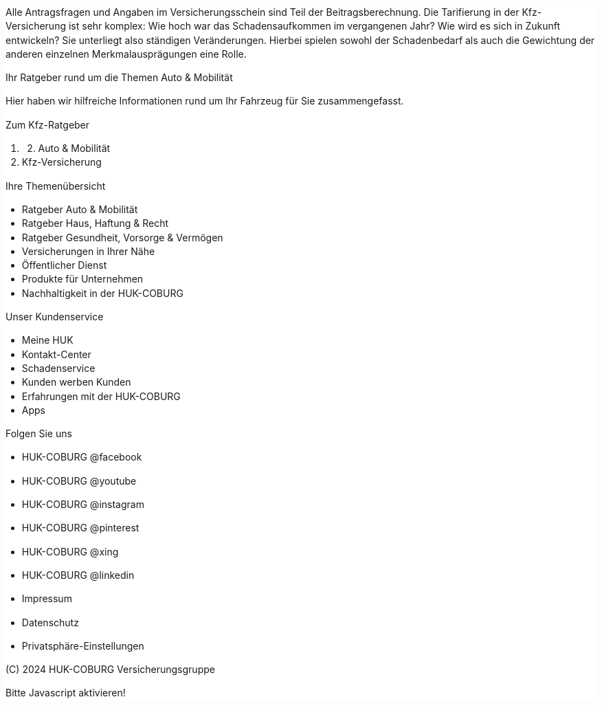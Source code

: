 Alle Antragsfragen und Angaben im Versicherungsschein sind Teil der
Beitragsberechnung. Die Tarifierung in der Kfz-Versicherung ist sehr komplex:
Wie hoch war das Schadensaufkommen im vergangenen Jahr? Wie wird es sich in
Zukunft entwickeln? Sie unterliegt also ständigen Veränderungen. Hierbei
spielen sowohl der Schadenbedarf als auch die Gewichtung der anderen einzelnen
Merkmalausprägungen eine Rolle.

Ihr Ratgeber rund um die Themen Auto & Mobilität

Hier haben wir hilfreiche Informationen rund um Ihr Fahrzeug für Sie
zusammengefasst.  

Zum Kfz-Ratgeber

  1.   2. Auto & Mobilität
  3. Kfz-Versicherung

Ihre Themenübersicht

  * Ratgeber Auto & Mobilität 
  * Ratgeber Haus, Haftung & Recht 
  * Ratgeber Gesundheit, Vorsorge & Vermögen 
  * Versicherungen in Ihrer Nähe 
  * Öffentlicher Dienst 
  * Produkte für Unternehmen 
  * Nachhaltigkeit in der HUK-COBURG

Unser Kundenservice

  * Meine HUK 
  * Kontakt-Center 
  * Schadenservice 
  * Kunden werben Kunden 
  * Erfahrungen mit der HUK-COBURG
  * Apps 

Folgen Sie uns

  * HUK-COBURG @facebook
  * HUK-COBURG @youtube
  * HUK-COBURG @instagram
  * HUK-COBURG @pinterest
  * HUK-COBURG @xing
  * HUK-COBURG @linkedin

  * Impressum 
  * Datenschutz 
  * Privatsphäre-Einstellungen 

(C) 2024 HUK-COBURG Versicherungsgruppe

Bitte Javascript aktivieren!

